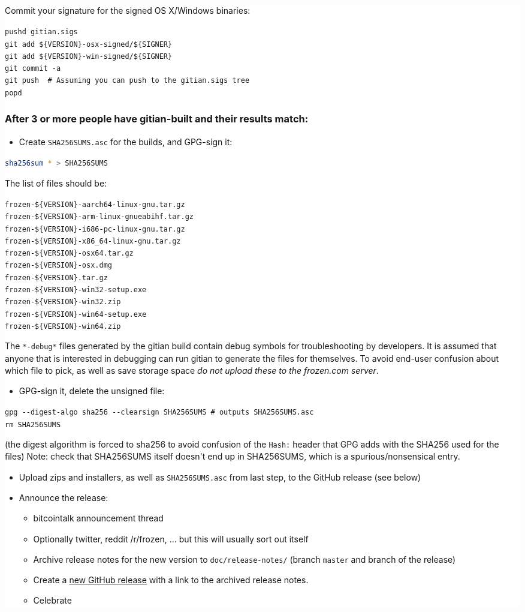 Commit your signature for the signed OS X/Windows binaries:

    pushd gitian.sigs
    git add ${VERSION}-osx-signed/${SIGNER}
    git add ${VERSION}-win-signed/${SIGNER}
    git commit -a
    git push  # Assuming you can push to the gitian.sigs tree
    popd

### After 3 or more people have gitian-built and their results match:

- Create `SHA256SUMS.asc` for the builds, and GPG-sign it:

```bash
sha256sum * > SHA256SUMS
```

The list of files should be:
```
frozen-${VERSION}-aarch64-linux-gnu.tar.gz
frozen-${VERSION}-arm-linux-gnueabihf.tar.gz
frozen-${VERSION}-i686-pc-linux-gnu.tar.gz
frozen-${VERSION}-x86_64-linux-gnu.tar.gz
frozen-${VERSION}-osx64.tar.gz
frozen-${VERSION}-osx.dmg
frozen-${VERSION}.tar.gz
frozen-${VERSION}-win32-setup.exe
frozen-${VERSION}-win32.zip
frozen-${VERSION}-win64-setup.exe
frozen-${VERSION}-win64.zip
```
The `*-debug*` files generated by the gitian build contain debug symbols
for troubleshooting by developers. It is assumed that anyone that is interested
in debugging can run gitian to generate the files for themselves. To avoid
end-user confusion about which file to pick, as well as save storage
space *do not upload these to the frozen.com server*.

- GPG-sign it, delete the unsigned file:
```
gpg --digest-algo sha256 --clearsign SHA256SUMS # outputs SHA256SUMS.asc
rm SHA256SUMS
```
(the digest algorithm is forced to sha256 to avoid confusion of the `Hash:` header that GPG adds with the SHA256 used for the files)
Note: check that SHA256SUMS itself doesn't end up in SHA256SUMS, which is a spurious/nonsensical entry.

- Upload zips and installers, as well as `SHA256SUMS.asc` from last step, to the GitHub release (see below)

- Announce the release:

  - bitcointalk announcement thread

  - Optionally twitter, reddit /r/frozen, ... but this will usually sort out itself

  - Archive release notes for the new version to `doc/release-notes/` (branch `master` and branch of the release)

  - Create a [new GitHub release](https://github.com/Frozen-Project/Frozen/releases/new) with a link to the archived release notes.

  - Celebrate
